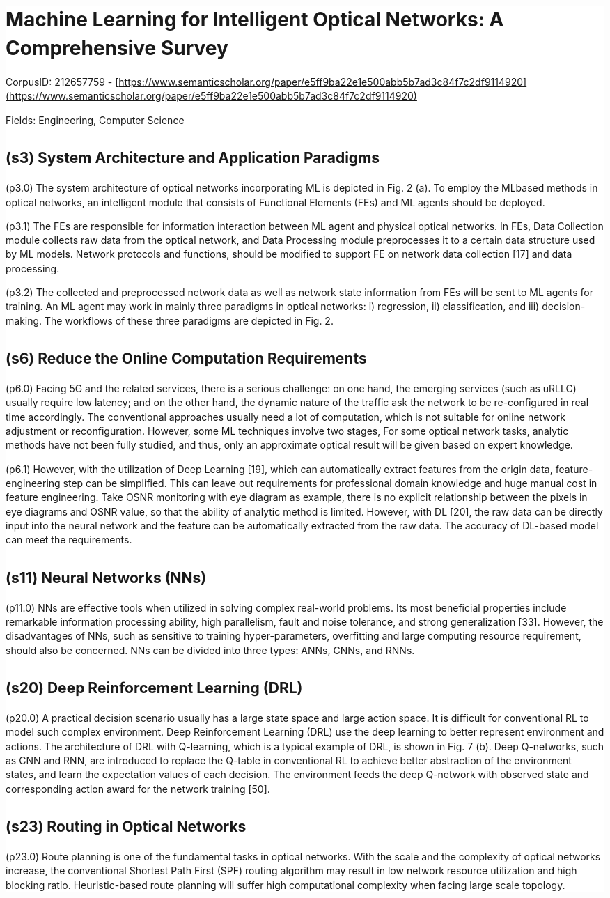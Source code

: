 # Machine Learning for Intelligent Optical Networks: A Comprehensive Survey

CorpusID: 212657759 - [https://www.semanticscholar.org/paper/e5ff9ba22e1e500abb5b7ad3c84f7c2df9114920](https://www.semanticscholar.org/paper/e5ff9ba22e1e500abb5b7ad3c84f7c2df9114920)

Fields: Engineering, Computer Science

## (s3) System Architecture and Application Paradigms
(p3.0) The system architecture of optical networks incorporating ML is depicted in Fig. 2 (a). To employ the MLbased methods in optical networks, an intelligent module that consists of Functional Elements (FEs) and ML agents should be deployed.

(p3.1) The FEs are responsible for information interaction between ML agent and physical optical networks. In FEs, Data Collection module collects raw data from the optical network, and Data Processing module preprocesses it to a certain data structure used by ML models. Network protocols and functions, should be modified to support FE on network data collection [17] and data processing.

(p3.2) The collected and preprocessed network data as well as network state information from FEs will be sent to ML agents for training. An ML agent may work in mainly three paradigms in optical networks: i) regression, ii) classification, and iii) decision-making. The workflows of these three paradigms are depicted in Fig. 2.
## (s6) Reduce the Online Computation Requirements
(p6.0) Facing 5G and the related services, there is a serious challenge: on one hand, the emerging services (such as uRLLC) usually require low latency; and on the other hand, the dynamic nature of the traffic ask the network to be re-configured in real time accordingly. The conventional approaches usually need a lot of computation, which is not suitable for online network adjustment or reconfiguration. However, some ML techniques involve two stages, For some optical network tasks, analytic methods have not been fully studied, and thus, only an approximate optical result will be given based on expert knowledge.

(p6.1) However, with the utilization of Deep Learning [19], which can automatically extract features from the origin data, feature-engineering step can be simplified. This can leave out requirements for professional domain knowledge and huge manual cost in feature engineering. Take OSNR monitoring with eye diagram as example, there is no explicit relationship between the pixels in eye diagrams and OSNR value, so that the ability of analytic method is limited. However, with DL [20], the raw data can be directly input into the neural network and the feature can be automatically extracted from the raw data. The accuracy of DL-based model can meet the requirements.
## (s11) Neural Networks (NNs)
(p11.0) NNs are effective tools when utilized in solving complex real-world problems. Its most beneficial properties include remarkable information processing ability, high parallelism, fault and noise tolerance, and strong generalization [33]. However, the disadvantages of NNs, such as sensitive to training hyper-parameters, overfitting and large computing resource requirement, should also be concerned. NNs can be divided into three types: ANNs, CNNs, and RNNs.
## (s20) Deep Reinforcement Learning (DRL)
(p20.0) A practical decision scenario usually has a large state space and large action space. It is difficult for conventional RL to model such complex environment. Deep Reinforcement Learning (DRL) use the deep learning to better represent environment and actions. The architecture of DRL with Q-learning, which is a typical example of DRL, is shown in Fig. 7 (b). Deep Q-networks, such as CNN and RNN, are introduced to replace the Q-table in conventional RL to achieve better abstraction of the environment states, and learn the expectation values of each decision. The environment feeds the deep Q-network with observed state and corresponding action award for the network training [50].
## (s23) Routing in Optical Networks
(p23.0) Route planning is one of the fundamental tasks in optical networks. With the scale and the complexity of optical networks increase, the conventional Shortest Path First (SPF) routing algorithm may result in low network resource utilization and high blocking ratio. Heuristic-based route planning will suffer high computational complexity when facing large scale topology.
